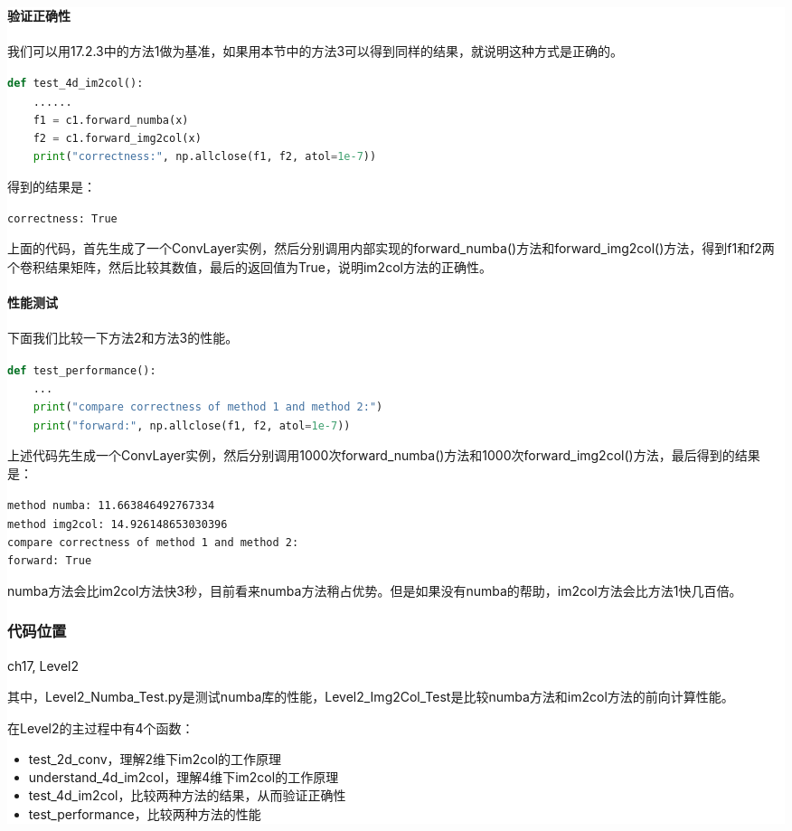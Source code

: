 #### 验证正确性

我们可以用17.2.3中的方法1做为基准，如果用本节中的方法3可以得到同样的结果，就说明这种方式是正确的。

```Python
def test_4d_im2col():
    ......
    f1 = c1.forward_numba(x)
    f2 = c1.forward_img2col(x)
    print("correctness:", np.allclose(f1, f2, atol=1e-7))
```
得到的结果是：
```
correctness: True
```
上面的代码，首先生成了一个ConvLayer实例，然后分别调用内部实现的forward_numba()方法和forward_img2col()方法，得到f1和f2两个卷积结果矩阵，然后比较其数值，最后的返回值为True，说明im2col方法的正确性。

#### 性能测试

下面我们比较一下方法2和方法3的性能。

```Python
def test_performance():
    ...
    print("compare correctness of method 1 and method 2:")
    print("forward:", np.allclose(f1, f2, atol=1e-7))
```

上述代码先生成一个ConvLayer实例，然后分别调用1000次forward_numba()方法和1000次forward_img2col()方法，最后得到的结果是：

```
method numba: 11.663846492767334
method img2col: 14.926148653030396
compare correctness of method 1 and method 2:
forward: True
```

numba方法会比im2col方法快3秒，目前看来numba方法稍占优势。但是如果没有numba的帮助，im2col方法会比方法1快几百倍。

### 代码位置

ch17, Level2

其中，Level2_Numba_Test.py是测试numba库的性能，Level2_Img2Col_Test是比较numba方法和im2col方法的前向计算性能。

在Level2的主过程中有4个函数：

- test_2d_conv，理解2维下im2col的工作原理
- understand_4d_im2col，理解4维下im2col的工作原理
- test_4d_im2col，比较两种方法的结果，从而验证正确性
- test_performance，比较两种方法的性能
